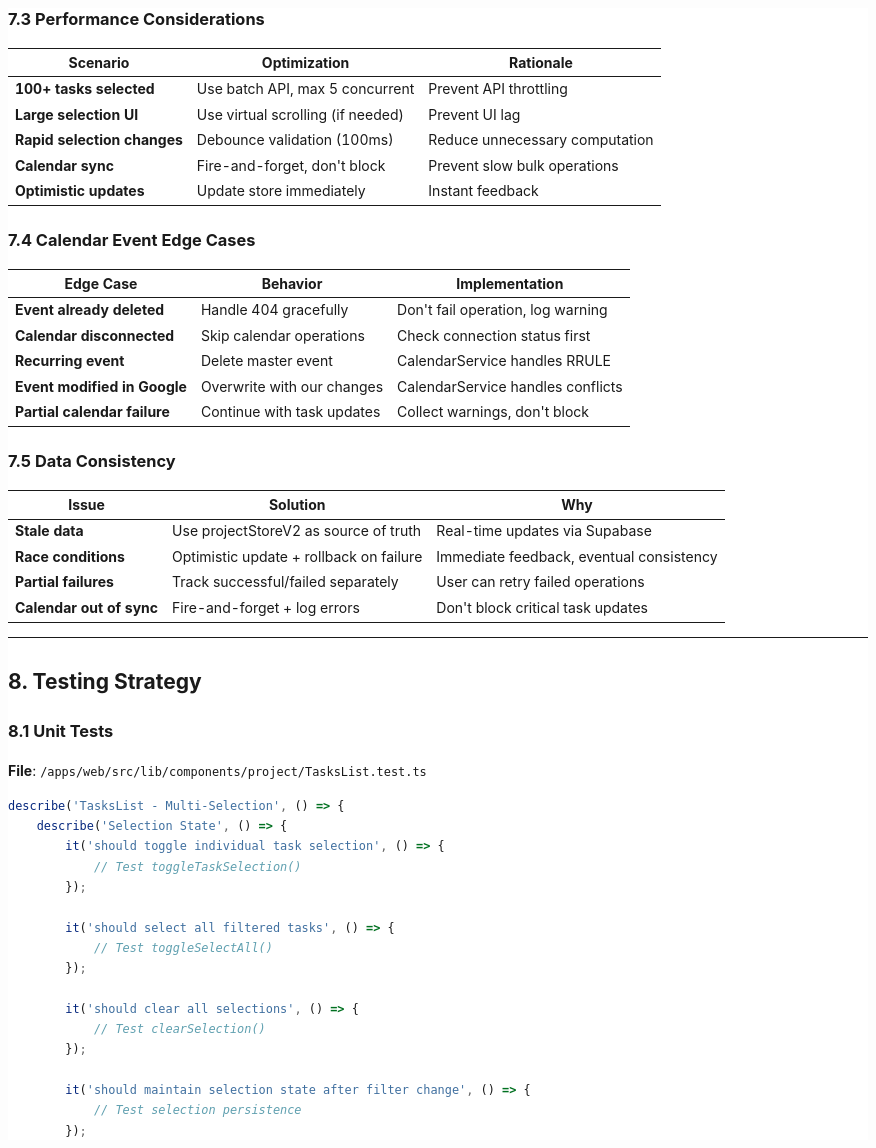 ### 7.3 Performance Considerations

| Scenario                    | Optimization                      | Rationale                      |
| --------------------------- | --------------------------------- | ------------------------------ |
| **100+ tasks selected**     | Use batch API, max 5 concurrent   | Prevent API throttling         |
| **Large selection UI**      | Use virtual scrolling (if needed) | Prevent UI lag                 |
| **Rapid selection changes** | Debounce validation (100ms)       | Reduce unnecessary computation |
| **Calendar sync**           | Fire-and-forget, don't block      | Prevent slow bulk operations   |
| **Optimistic updates**      | Update store immediately          | Instant feedback               |

### 7.4 Calendar Event Edge Cases

| Edge Case                    | Behavior                   | Implementation                    |
| ---------------------------- | -------------------------- | --------------------------------- |
| **Event already deleted**    | Handle 404 gracefully      | Don't fail operation, log warning |
| **Calendar disconnected**    | Skip calendar operations   | Check connection status first     |
| **Recurring event**          | Delete master event        | CalendarService handles RRULE     |
| **Event modified in Google** | Overwrite with our changes | CalendarService handles conflicts |
| **Partial calendar failure** | Continue with task updates | Collect warnings, don't block     |

### 7.5 Data Consistency

| Issue                    | Solution                                | Why                                      |
| ------------------------ | --------------------------------------- | ---------------------------------------- |
| **Stale data**           | Use projectStoreV2 as source of truth   | Real-time updates via Supabase           |
| **Race conditions**      | Optimistic update + rollback on failure | Immediate feedback, eventual consistency |
| **Partial failures**     | Track successful/failed separately      | User can retry failed operations         |
| **Calendar out of sync** | Fire-and-forget + log errors            | Don't block critical task updates        |

---

## 8. Testing Strategy

### 8.1 Unit Tests

**File**: `/apps/web/src/lib/components/project/TasksList.test.ts`

```typescript
describe('TasksList - Multi-Selection', () => {
	describe('Selection State', () => {
		it('should toggle individual task selection', () => {
			// Test toggleTaskSelection()
		});

		it('should select all filtered tasks', () => {
			// Test toggleSelectAll()
		});

		it('should clear all selections', () => {
			// Test clearSelection()
		});

		it('should maintain selection state after filter change', () => {
			// Test selection persistence
		});
```